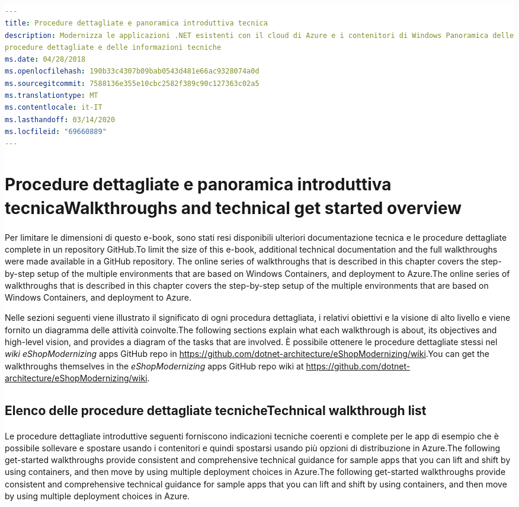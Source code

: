```yaml
---
title: Procedure dettagliate e panoramica introduttiva tecnica
description: Modernizza le applicazioni .NET esistenti con il cloud di Azure e i contenitori di Windows Panoramica delle procedure dettagliate e delle informazioni tecniche
ms.date: 04/28/2018
ms.openlocfilehash: 190b33c4307b09bab0543d481e66ac9328074a0d
ms.sourcegitcommit: 7588136e355e10cbc2582f389c90c127363c02a5
ms.translationtype: MT
ms.contentlocale: it-IT
ms.lasthandoff: 03/14/2020
ms.locfileid: "69660889"
---
```

# <a name="walkthroughs-and-technical-get-started-overview"></a><span data-ttu-id="eee3f-103">Procedure dettagliate e panoramica introduttiva tecnica</span><span class="sxs-lookup"><span data-stu-id="eee3f-103">Walkthroughs and technical get started overview</span></span>

<span data-ttu-id="eee3f-104">Per limitare le dimensioni di questo e-book, sono stati resi disponibili ulteriori documentazione tecnica e le procedure dettagliate complete in un repository GitHub.</span><span class="sxs-lookup"><span data-stu-id="eee3f-104">To limit the size of this e-book, additional technical documentation and the full walkthroughs were made available in a GitHub repository.</span></span> <span data-ttu-id="eee3f-105">The online series of walkthroughs that is described in this chapter covers the step-by-step setup of the multiple environments that are based on Windows Containers, and deployment to Azure.</span><span class="sxs-lookup"><span data-stu-id="eee3f-105">The online series of walkthroughs that is described in this chapter covers the step-by-step setup of the multiple environments that are based on Windows Containers, and deployment to Azure.</span></span>

<span data-ttu-id="eee3f-106">Nelle sezioni seguenti viene illustrato il significato di ogni procedura dettagliata, i relativi obiettivi e la visione di alto livello e viene fornito un diagramma delle attività coinvolte.</span><span class="sxs-lookup"><span data-stu-id="eee3f-106">The following sections explain what each walkthrough is about, its objectives and high-level vision, and provides a diagram of the tasks that are involved.</span></span> <span data-ttu-id="eee3f-107">È possibile ottenere le procedure dettagliate stessi nel *wiki eShopModernizing* apps GitHub repo in <https://github.com/dotnet-architecture/eShopModernizing/wiki>.</span><span class="sxs-lookup"><span data-stu-id="eee3f-107">You can get the walkthroughs themselves in the *eShopModernizing* apps GitHub repo wiki at <https://github.com/dotnet-architecture/eShopModernizing/wiki>.</span></span>

## <a name="technical-walkthrough-list"></a><span data-ttu-id="eee3f-108">Elenco delle procedure dettagliate tecniche</span><span class="sxs-lookup"><span data-stu-id="eee3f-108">Technical walkthrough list</span></span>

<span data-ttu-id="eee3f-109">Le procedure dettagliate introduttive seguenti forniscono indicazioni tecniche coerenti e complete per le app di esempio che è possibile sollevare e spostare usando i contenitori e quindi spostarsi usando più opzioni di distribuzione in Azure.The following get-started walkthroughs provide consistent and comprehensive technical guidance for sample apps that you can lift and shift by using containers, and then move by using multiple deployment choices in Azure.</span><span class="sxs-lookup"><span data-stu-id="eee3f-109">The following get-started walkthroughs provide consistent and comprehensive technical guidance for sample apps that you can lift and shift by using containers, and then move by using multiple deployment choices in Azure.</span></span>
